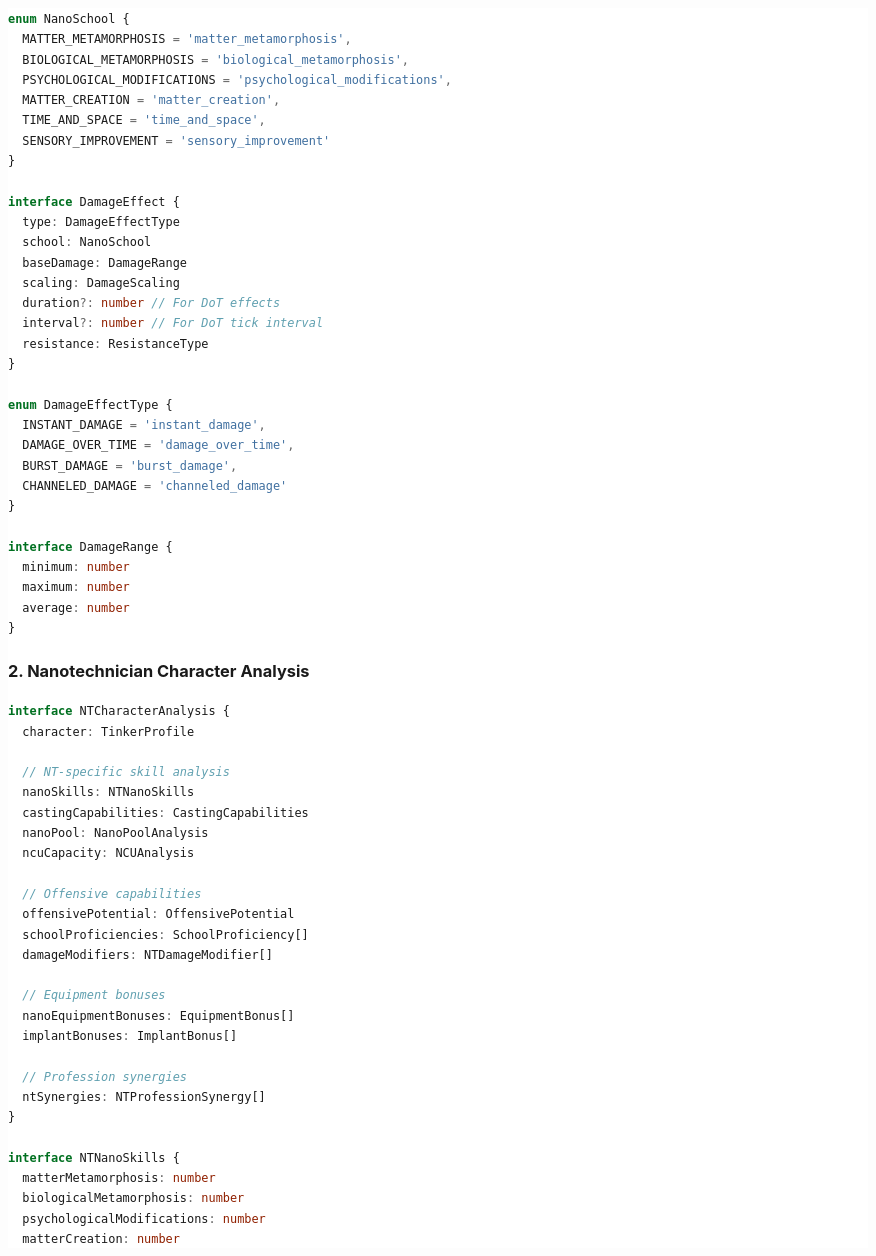 ```typescript
enum NanoSchool {
  MATTER_METAMORPHOSIS = 'matter_metamorphosis',
  BIOLOGICAL_METAMORPHOSIS = 'biological_metamorphosis',
  PSYCHOLOGICAL_MODIFICATIONS = 'psychological_modifications',
  MATTER_CREATION = 'matter_creation',
  TIME_AND_SPACE = 'time_and_space',
  SENSORY_IMPROVEMENT = 'sensory_improvement'
}

interface DamageEffect {
  type: DamageEffectType
  school: NanoSchool
  baseDamage: DamageRange
  scaling: DamageScaling
  duration?: number // For DoT effects
  interval?: number // For DoT tick interval
  resistance: ResistanceType
}

enum DamageEffectType {
  INSTANT_DAMAGE = 'instant_damage',
  DAMAGE_OVER_TIME = 'damage_over_time',
  BURST_DAMAGE = 'burst_damage',
  CHANNELED_DAMAGE = 'channeled_damage'
}

interface DamageRange {
  minimum: number
  maximum: number
  average: number
}
```

### 2. Nanotechnician Character Analysis

```typescript
interface NTCharacterAnalysis {
  character: TinkerProfile
  
  // NT-specific skill analysis
  nanoSkills: NTNanoSkills
  castingCapabilities: CastingCapabilities
  nanoPool: NanoPoolAnalysis
  ncuCapacity: NCUAnalysis
  
  // Offensive capabilities
  offensivePotential: OffensivePotential
  schoolProficiencies: SchoolProficiency[]
  damageModifiers: NTDamageModifier[]
  
  // Equipment bonuses
  nanoEquipmentBonuses: EquipmentBonus[]
  implantBonuses: ImplantBonus[]
  
  // Profession synergies
  ntSynergies: NTProfessionSynergy[]
}

interface NTNanoSkills {
  matterMetamorphosis: number
  biologicalMetamorphosis: number
  psychologicalModifications: number
  matterCreation: number
```